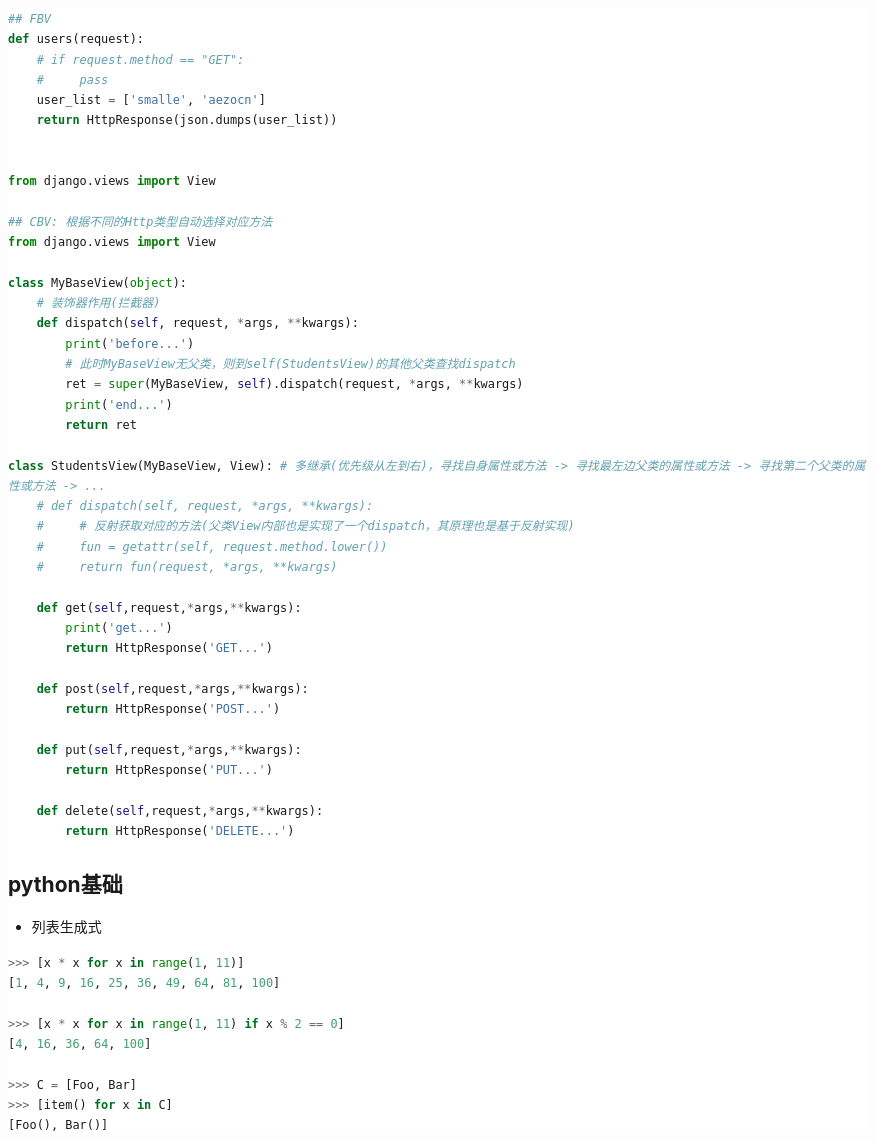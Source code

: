 ```py
## FBV
def users(request):
    # if request.method == "GET":
    #     pass
    user_list = ['smalle', 'aezocn']
    return HttpResponse(json.dumps(user_list))


from django.views import View

## CBV: 根据不同的Http类型自动选择对应方法
from django.views import View

class MyBaseView(object):
    # 装饰器作用(拦截器)
    def dispatch(self, request, *args, **kwargs):
        print('before...')
        # 此时MyBaseView无父类，则到self(StudentsView)的其他父类查找dispatch
        ret = super(MyBaseView, self).dispatch(request, *args, **kwargs)
        print('end...')
        return ret

class StudentsView(MyBaseView, View): # 多继承(优先级从左到右)，寻找自身属性或方法 -> 寻找最左边父类的属性或方法 -> 寻找第二个父类的属性或方法 -> ...
    # def dispatch(self, request, *args, **kwargs):
    #     # 反射获取对应的方法(父类View内部也是实现了一个dispatch，其原理也是基于反射实现)
    #     fun = getattr(self, request.method.lower())
    #     return fun(request, *args, **kwargs)

    def get(self,request,*args,**kwargs):
        print('get...')
        return HttpResponse('GET...')

    def post(self,request,*args,**kwargs):
        return HttpResponse('POST...')

    def put(self,request,*args,**kwargs):
        return HttpResponse('PUT...')

    def delete(self,request,*args,**kwargs):
        return HttpResponse('DELETE...')
```

## python基础

- 列表生成式

```py
>>> [x * x for x in range(1, 11)]
[1, 4, 9, 16, 25, 36, 49, 64, 81, 100]

>>> [x * x for x in range(1, 11) if x % 2 == 0]
[4, 16, 36, 64, 100]

>>> C = [Foo, Bar]
>>> [item() for x in C]
[Foo(), Bar()]
```


[^1]: http://www.nanerbang.com/article/5488/ (DateTimeField如何自动设置为当前时间并且能被修改)
[^2]: https://www.cnblogs.com/huchong/p/7894660.html
[^3]: https://code.ziqiangxuetang.com/django/django-queryset-api.html
[^4]: https://code.ziqiangxuetang.com/django/django-queryset-advance.html